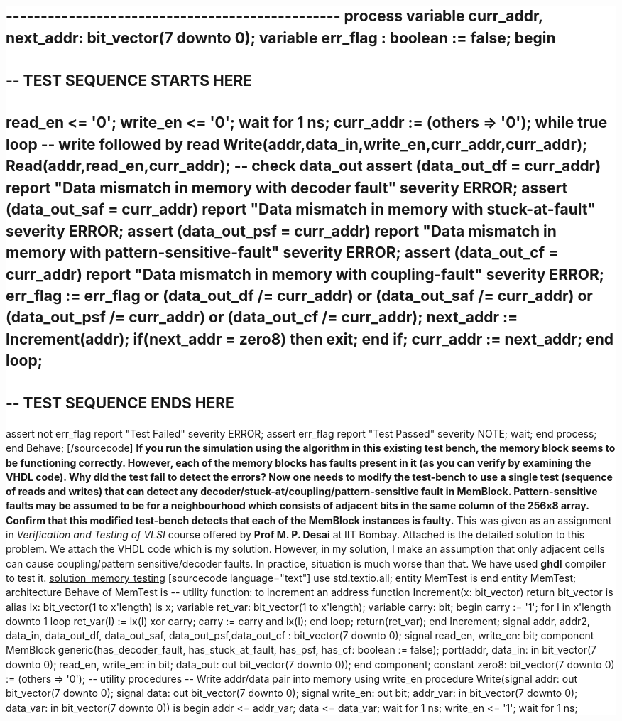 ------------------------------------------------ process variable
curr\_addr, next\_addr: bit\_vector(7 downto 0); variable err\_flag :
boolean := false; begin
----------------------------------------------------------------------------------------
-- TEST SEQUENCE STARTS HERE
----------------------------------------------------------------------------------------
read\_en \<= '0'; write\_en \<= '0'; wait for 1 ns; curr\_addr :=
(others =\> '0'); while true loop -- write followed by read
Write(addr,data\_in,write\_en,curr\_addr,curr\_addr);
Read(addr,read\_en,curr\_addr); -- check data\_out assert (data\_out\_df
= curr\_addr) report "Data mismatch in memory with decoder fault"
severity ERROR; assert (data\_out\_saf = curr\_addr) report "Data
mismatch in memory with stuck-at-fault" severity ERROR; assert
(data\_out\_psf = curr\_addr) report "Data mismatch in memory with
pattern-sensitive-fault" severity ERROR; assert (data\_out\_cf =
curr\_addr) report "Data mismatch in memory with coupling-fault"
severity ERROR; err\_flag := err\_flag or (data\_out\_df /= curr\_addr)
or (data\_out\_saf /= curr\_addr) or (data\_out\_psf /= curr\_addr) or
(data\_out\_cf /= curr\_addr); next\_addr := Increment(addr);
if(next\_addr = zero8) then exit; end if; curr\_addr := next\_addr; end
loop;
----------------------------------------------------------------------------------------
-- TEST SEQUENCE ENDS HERE
----------------------------------------------------------------------------------------
assert not err\_flag report "Test Failed" severity ERROR; assert
err\_flag report "Test Passed" severity NOTE; wait; end process; end
Behave; [/sourcecode] **If you run the simulation using the algorithm in
this existing test bench, the memory block seems to be functioning
correctly. However, each of the memory blocks has faults present in it
(as you can verify by examining the VHDL code). Why did the test fail to
detect the errors? Now one needs to modify the test-bench to use a
single test (sequence of reads and writes) that can detect any
decoder/stuck-at/coupling/pattern-sensitive fault in MemBlock.
Pattern-sensitive faults may be assumed to be for a neighbourhood which
consists of adjacent bits in the same column of the 256x8 array. Conﬁrm
that this modiﬁed test-bench detects that each of the MemBlock instances
is faulty.** This was given as an assignment in *Verification and
Testing of VLSI* course offered by **Prof M. P. Desai** at IIT Bombay.
Attached is the detailed solution to this problem. We attach the VHDL
code which is my solution. However, in my solution, I make an assumption
that only adjacent cells can cause coupling/pattern sensitive/decoder
faults. In practice, situation is much worse than that. We have used
**ghdl** compiler to test it.
[solution\_memory\_testing](http://dilawarnotes.files.wordpress.com/2010/11/solution.pdf)
[sourcecode language="text"] use std.textio.all; entity MemTest is end
entity MemTest; architecture Behave of MemTest is -- utility function:
to increment an address function Increment(x: bit\_vector) return
bit\_vector is alias lx: bit\_vector(1 to x'length) is x; variable
ret\_var: bit\_vector(1 to x'length); variable carry: bit; begin carry
:= '1'; for I in x'length downto 1 loop ret\_var(I) := lx(I) xor carry;
carry := carry and lx(I); end loop; return(ret\_var); end Increment;
signal addr, addr2, data\_in, data\_out\_df, data\_out\_saf,
data\_out\_psf,data\_out\_cf : bit\_vector(7 downto 0); signal read\_en,
write\_en: bit; component MemBlock generic(has\_decoder\_fault,
has\_stuck\_at\_fault, has\_psf, has\_cf: boolean := false); port(addr,
data\_in: in bit\_vector(7 downto 0); read\_en, write\_en: in bit;
data\_out: out bit\_vector(7 downto 0)); end component; constant zero8:
bit\_vector(7 downto 0) := (others =\> '0'); -- utility procedures --
Write addr/data pair into memory using write\_en procedure Write(signal
addr: out bit\_vector(7 downto 0); signal data: out bit\_vector(7 downto
0); signal write\_en: out bit; addr\_var: in bit\_vector(7 downto 0);
data\_var: in bit\_vector(7 downto 0)) is begin addr \<= addr\_var; data
\<= data\_var; wait for 1 ns; write\_en \<= '1'; wait for 1 ns;